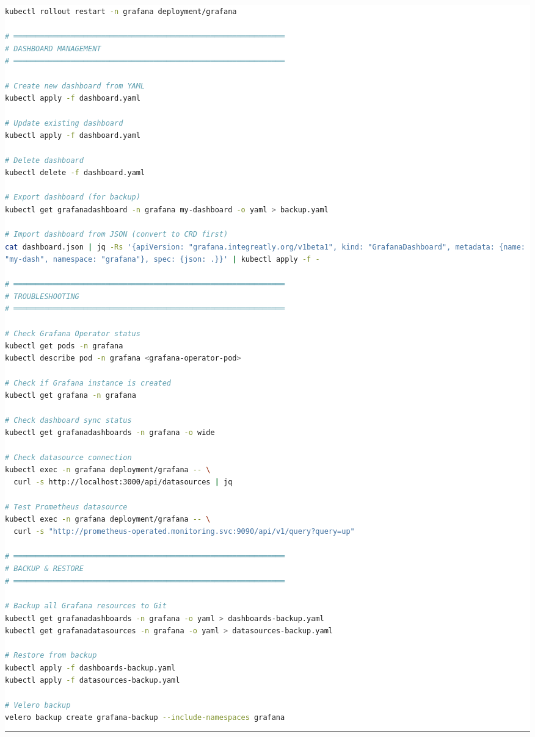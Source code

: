 ```bash
kubectl rollout restart -n grafana deployment/grafana

# ══════════════════════════════════════════════════════════════
# DASHBOARD MANAGEMENT
# ══════════════════════════════════════════════════════════════

# Create new dashboard from YAML
kubectl apply -f dashboard.yaml

# Update existing dashboard
kubectl apply -f dashboard.yaml

# Delete dashboard
kubectl delete -f dashboard.yaml

# Export dashboard (for backup)
kubectl get grafanadashboard -n grafana my-dashboard -o yaml > backup.yaml

# Import dashboard from JSON (convert to CRD first)
cat dashboard.json | jq -Rs '{apiVersion: "grafana.integreatly.org/v1beta1", kind: "GrafanaDashboard", metadata: {name: "my-dash", namespace: "grafana"}, spec: {json: .}}' | kubectl apply -f -

# ══════════════════════════════════════════════════════════════
# TROUBLESHOOTING
# ══════════════════════════════════════════════════════════════

# Check Grafana Operator status
kubectl get pods -n grafana
kubectl describe pod -n grafana <grafana-operator-pod>

# Check if Grafana instance is created
kubectl get grafana -n grafana

# Check dashboard sync status
kubectl get grafanadashboards -n grafana -o wide

# Check datasource connection
kubectl exec -n grafana deployment/grafana -- \
  curl -s http://localhost:3000/api/datasources | jq

# Test Prometheus datasource
kubectl exec -n grafana deployment/grafana -- \
  curl -s "http://prometheus-operated.monitoring.svc:9090/api/v1/query?query=up"

# ══════════════════════════════════════════════════════════════
# BACKUP & RESTORE
# ══════════════════════════════════════════════════════════════

# Backup all Grafana resources to Git
kubectl get grafanadashboards -n grafana -o yaml > dashboards-backup.yaml
kubectl get grafanadatasources -n grafana -o yaml > datasources-backup.yaml

# Restore from backup
kubectl apply -f dashboards-backup.yaml
kubectl apply -f datasources-backup.yaml

# Velero backup
velero backup create grafana-backup --include-namespaces grafana
```

---